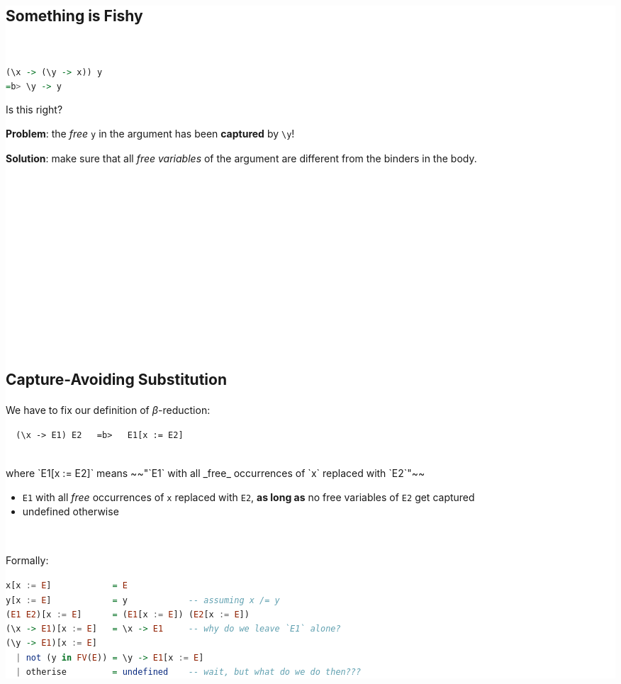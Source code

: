 ## Something is Fishy

<br>

```haskell
(\x -> (\y -> x)) y
=b> \y -> y
```

Is this right?

**Problem**: the _free_ `y` in the argument has been **captured** by `\y`!

**Solution**: make sure that all _free variables_ of the argument
are different from the binders in the body. 

<br>
<br>
<br>
<br>
<br>
<br>
<br>
<br>
<br>
<br>
<br>
<br>

## Capture-Avoiding Substitution

We have to fix our definition of $\beta$-reduction:

```
  (\x -> E1) E2   =b>   E1[x := E2]
```
<br>
where `E1[x := E2]` means
~~"`E1` with all _free_ occurrences of `x` replaced with `E2`"~~

  - `E1` with all _free_ occurrences of `x` replaced with `E2`,
   **as long as** no free variables of `E2` get captured
  - undefined otherwise

<br>  

Formally:

```haskell
x[x := E]            = E
y[x := E]            = y            -- assuming x /= y
(E1 E2)[x := E]      = (E1[x := E]) (E2[x := E])
(\x -> E1)[x := E]   = \x -> E1     -- why do we leave `E1` alone?
(\y -> E1)[x := E] 
  | not (y in FV(E)) = \y -> E1[x := E]
  | otherise         = undefined    -- wait, but what do we do then???

```


[elsa-ite]: http://goto.ucsd.edu:8095/index.html#?demo=ite.lc
[elsa-not]: http://goto.ucsd.edu:8095/index.html#?demo=permalink%2F1491005489_149.lc